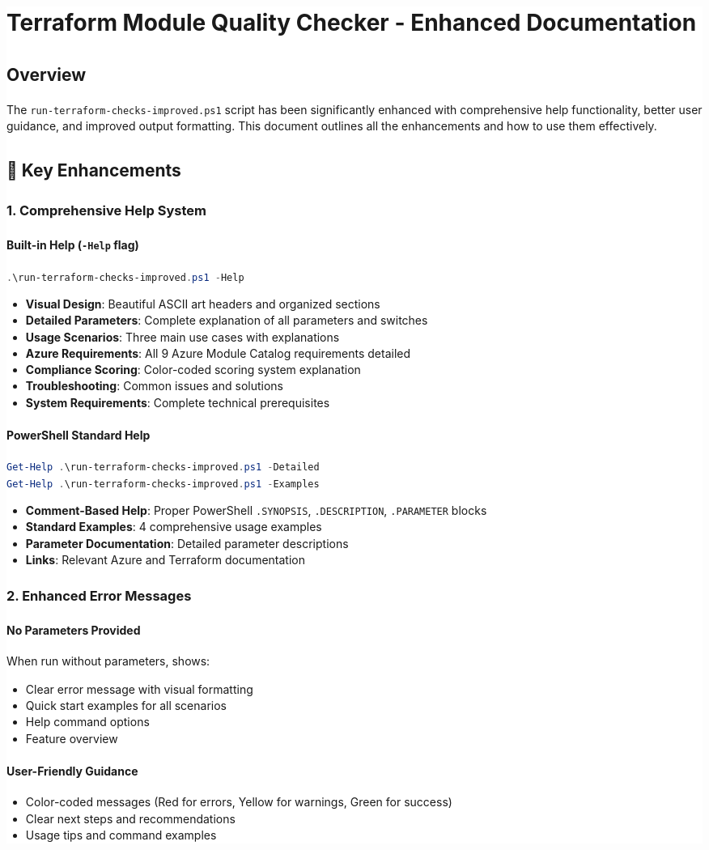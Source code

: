 # Terraform Module Quality Checker - Enhanced Documentation

## Overview

The `run-terraform-checks-improved.ps1` script has been significantly enhanced with comprehensive help functionality, better user guidance, and improved output formatting. This document outlines all the enhancements and how to use them effectively.

## 🚀 Key Enhancements

### 1. Comprehensive Help System

#### Built-in Help (`-Help` flag)
```powershell
.\run-terraform-checks-improved.ps1 -Help
```

- **Visual Design**: Beautiful ASCII art headers and organized sections
- **Detailed Parameters**: Complete explanation of all parameters and switches
- **Usage Scenarios**: Three main use cases with explanations
- **Azure Requirements**: All 9 Azure Module Catalog requirements detailed
- **Compliance Scoring**: Color-coded scoring system explanation
- **Troubleshooting**: Common issues and solutions
- **System Requirements**: Complete technical prerequisites

#### PowerShell Standard Help
```powershell
Get-Help .\run-terraform-checks-improved.ps1 -Detailed
Get-Help .\run-terraform-checks-improved.ps1 -Examples
```

- **Comment-Based Help**: Proper PowerShell `.SYNOPSIS`, `.DESCRIPTION`, `.PARAMETER` blocks
- **Standard Examples**: 4 comprehensive usage examples
- **Parameter Documentation**: Detailed parameter descriptions
- **Links**: Relevant Azure and Terraform documentation

### 2. Enhanced Error Messages

#### No Parameters Provided
When run without parameters, shows:
- Clear error message with visual formatting
- Quick start examples for all scenarios
- Help command options
- Feature overview

#### User-Friendly Guidance
- Color-coded messages (Red for errors, Yellow for warnings, Green for success)
- Clear next steps and recommendations
- Usage tips and command examples
